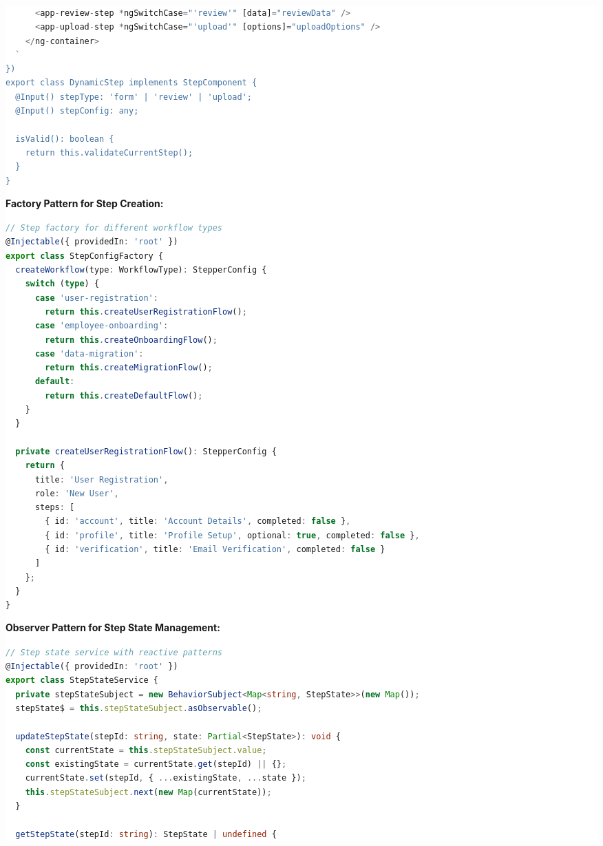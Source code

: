 ```typescript
      <app-review-step *ngSwitchCase="'review'" [data]="reviewData" />
      <app-upload-step *ngSwitchCase="'upload'" [options]="uploadOptions" />
    </ng-container>
  `
})
export class DynamicStep implements StepComponent {
  @Input() stepType: 'form' | 'review' | 'upload';
  @Input() stepConfig: any;

  isValid(): boolean {
    return this.validateCurrentStep();
  }
}
```

**Factory Pattern for Step Creation:**

```typescript
// Step factory for different workflow types
@Injectable({ providedIn: 'root' })
export class StepConfigFactory {
  createWorkflow(type: WorkflowType): StepperConfig {
    switch (type) {
      case 'user-registration':
        return this.createUserRegistrationFlow();
      case 'employee-onboarding':
        return this.createOnboardingFlow();
      case 'data-migration':
        return this.createMigrationFlow();
      default:
        return this.createDefaultFlow();
    }
  }

  private createUserRegistrationFlow(): StepperConfig {
    return {
      title: 'User Registration',
      role: 'New User',
      steps: [
        { id: 'account', title: 'Account Details', completed: false },
        { id: 'profile', title: 'Profile Setup', optional: true, completed: false },
        { id: 'verification', title: 'Email Verification', completed: false }
      ]
    };
  }
}
```

**Observer Pattern for Step State Management:**

```typescript
// Step state service with reactive patterns
@Injectable({ providedIn: 'root' })
export class StepStateService {
  private stepStateSubject = new BehaviorSubject<Map<string, StepState>>(new Map());
  stepState$ = this.stepStateSubject.asObservable();

  updateStepState(stepId: string, state: Partial<StepState>): void {
    const currentState = this.stepStateSubject.value;
    const existingState = currentState.get(stepId) || {};
    currentState.set(stepId, { ...existingState, ...state });
    this.stepStateSubject.next(new Map(currentState));
  }

  getStepState(stepId: string): StepState | undefined {
```